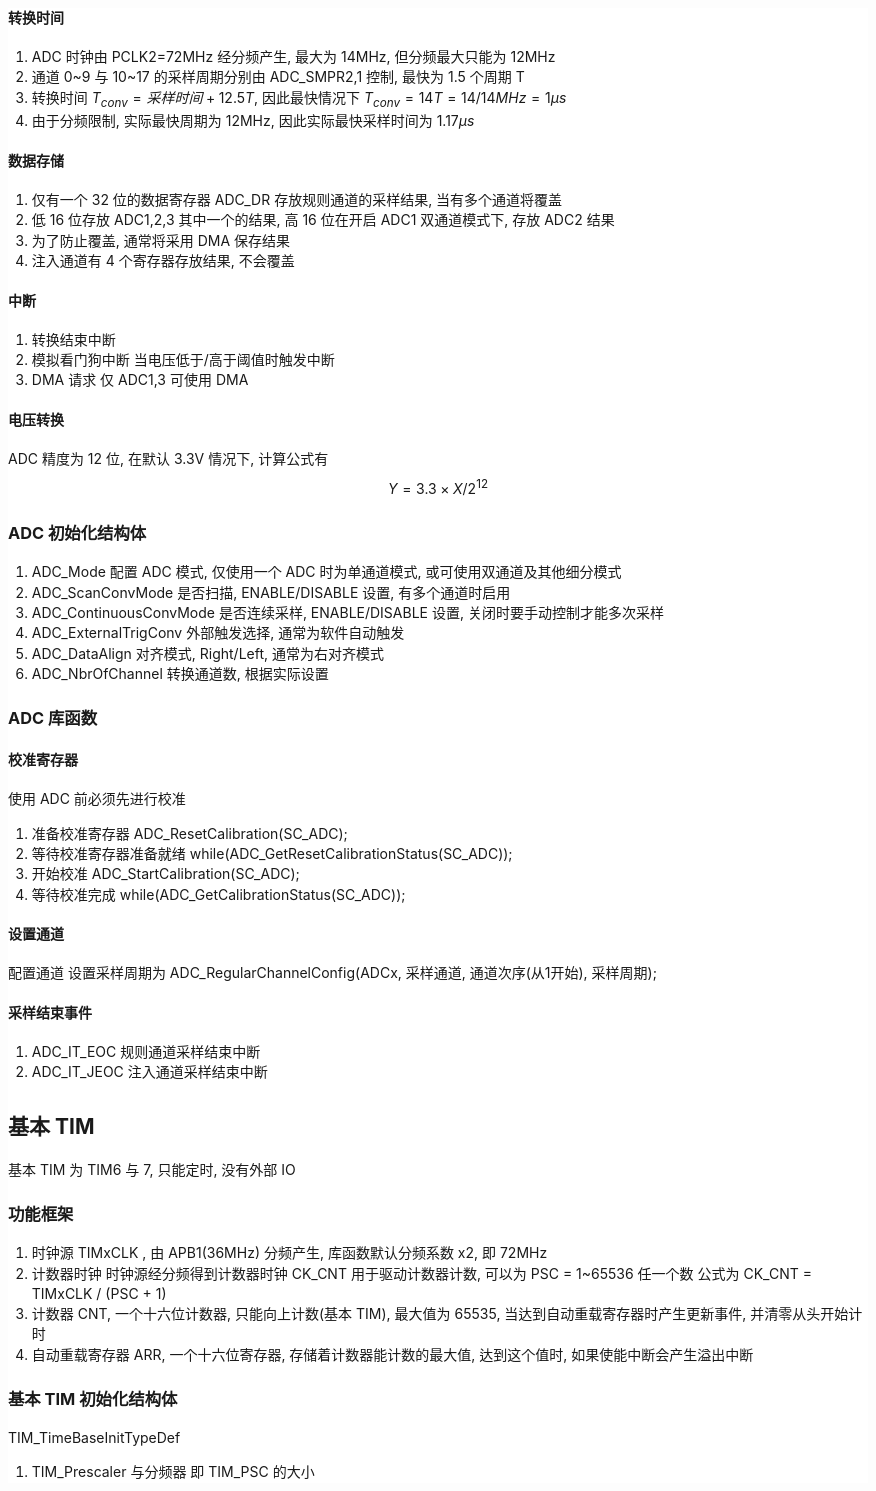 #### 转换时间
1. ADC 时钟由 PCLK2=72MHz 经分频产生, 最大为 14MHz, 但分频最大只能为 12MHz
2. 通道 0~9 与 10~17 的采样周期分别由 ADC_SMPR2,1 控制, 最快为 1.5 个周期 T
3. 转换时间 $T_{conv}=采样时间+12.5T$, 因此最快情况下 $T_{conv}=14T=14/14MHz=1\mu s$
4. 由于分频限制, 实际最快周期为 12MHz, 因此实际最快采样时间为 $1.17\mu s$
#### 数据存储
1. 仅有一个 32 位的数据寄存器 ADC_DR 存放规则通道的采样结果, 当有多个通道将覆盖
2. 低 16 位存放 ADC1,2,3 其中一个的结果, 高 16 位在开启 ADC1 双通道模式下, 存放 ADC2 结果
3. 为了防止覆盖, 通常将采用 DMA 保存结果
4. 注入通道有 4 个寄存器存放结果, 不会覆盖
#### 中断
1. 转换结束中断
2. 模拟看门狗中断 当电压低于/高于阈值时触发中断
3. DMA 请求 仅 ADC1,3 可使用 DMA
#### 电压转换
ADC 精度为 12 位, 在默认 3.3V 情况下, 计算公式有
$$Y=3.3\times X/2^{12}$$
### ADC 初始化结构体
1. ADC_Mode 配置 ADC 模式, 仅使用一个 ADC 时为单通道模式, 或可使用双通道及其他细分模式
2. ADC_ScanConvMode 是否扫描, ENABLE/DISABLE 设置, 有多个通道时启用
3. ADC_ContinuousConvMode 是否连续采样, ENABLE/DISABLE 设置, 关闭时要手动控制才能多次采样
4. ADC_ExternalTrigConv 外部触发选择, 通常为软件自动触发
5. ADC_DataAlign 对齐模式, Right/Left, 通常为右对齐模式
6. ADC_NbrOfChannel 转换通道数, 根据实际设置
### ADC 库函数
#### 校准寄存器
使用 ADC 前必须先进行校准
1. 准备校准寄存器
ADC_ResetCalibration(SC_ADC);
2. 等待校准寄存器准备就绪
while(ADC_GetResetCalibrationStatus(SC_ADC));
3. 开始校准
ADC_StartCalibration(SC_ADC);
4. 等待校准完成
while(ADC_GetCalibrationStatus(SC_ADC));
#### 设置通道
配置通道 设置采样周期为
ADC_RegularChannelConfig(ADCx, 采样通道, 通道次序(从1开始), 采样周期);
#### 采样结束事件
1. ADC_IT_EOC 规则通道采样结束中断
2. ADC_IT_JEOC 注入通道采样结束中断

## 基本 TIM
基本 TIM 为 TIM6 与 7, 只能定时, 没有外部 IO
### 功能框架
1. 时钟源
TIMxCLK , 由 APB1(36MHz) 分频产生, 库函数默认分频系数 x2, 即 72MHz
2. 计数器时钟
时钟源经分频得到计数器时钟 CK_CNT 用于驱动计数器计数, 可以为 PSC = 1~65536 任一个数
公式为 CK_CNT = TIMxCLK / (PSC + 1)
3. 计数器
CNT, 一个十六位计数器, 只能向上计数(基本 TIM), 最大值为 65535, 当达到自动重载寄存器时产生更新事件, 并清零从头开始计时
4. 自动重载寄存器
ARR, 一个十六位寄存器, 存储着计数器能计数的最大值, 达到这个值时, 如果使能中断会产生溢出中断
### 基本 TIM 初始化结构体
TIM_TimeBaseInitTypeDef
1. TIM_Prescaler 与分频器 即 TIM_PSC 的大小
